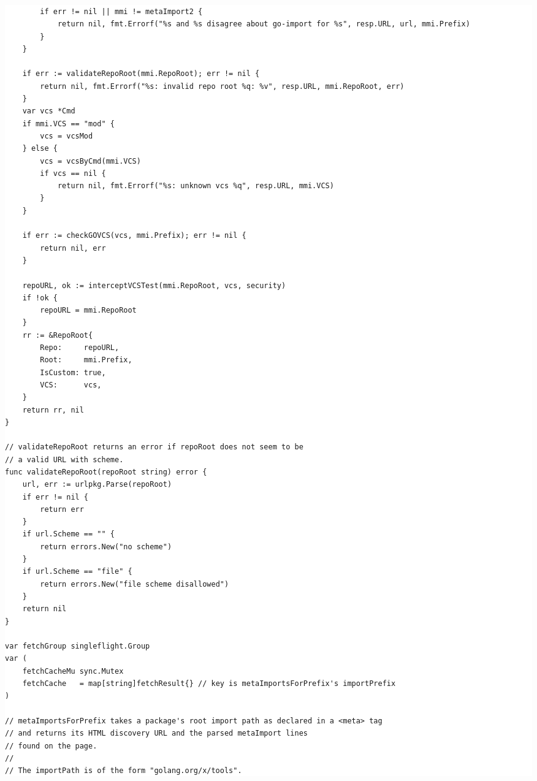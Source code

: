 ```
		if err != nil || mmi != metaImport2 {
			return nil, fmt.Errorf("%s and %s disagree about go-import for %s", resp.URL, url, mmi.Prefix)
		}
	}

	if err := validateRepoRoot(mmi.RepoRoot); err != nil {
		return nil, fmt.Errorf("%s: invalid repo root %q: %v", resp.URL, mmi.RepoRoot, err)
	}
	var vcs *Cmd
	if mmi.VCS == "mod" {
		vcs = vcsMod
	} else {
		vcs = vcsByCmd(mmi.VCS)
		if vcs == nil {
			return nil, fmt.Errorf("%s: unknown vcs %q", resp.URL, mmi.VCS)
		}
	}

	if err := checkGOVCS(vcs, mmi.Prefix); err != nil {
		return nil, err
	}

	repoURL, ok := interceptVCSTest(mmi.RepoRoot, vcs, security)
	if !ok {
		repoURL = mmi.RepoRoot
	}
	rr := &RepoRoot{
		Repo:     repoURL,
		Root:     mmi.Prefix,
		IsCustom: true,
		VCS:      vcs,
	}
	return rr, nil
}

// validateRepoRoot returns an error if repoRoot does not seem to be
// a valid URL with scheme.
func validateRepoRoot(repoRoot string) error {
	url, err := urlpkg.Parse(repoRoot)
	if err != nil {
		return err
	}
	if url.Scheme == "" {
		return errors.New("no scheme")
	}
	if url.Scheme == "file" {
		return errors.New("file scheme disallowed")
	}
	return nil
}

var fetchGroup singleflight.Group
var (
	fetchCacheMu sync.Mutex
	fetchCache   = map[string]fetchResult{} // key is metaImportsForPrefix's importPrefix
)

// metaImportsForPrefix takes a package's root import path as declared in a <meta> tag
// and returns its HTML discovery URL and the parsed metaImport lines
// found on the page.
//
// The importPath is of the form "golang.org/x/tools".
```